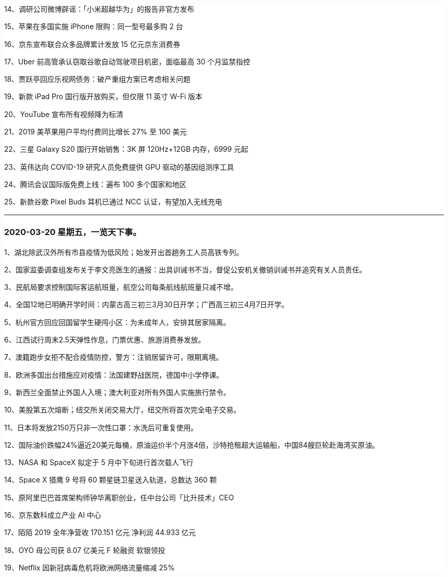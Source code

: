 14、调研公司微博辟谣：「小米超越华为」的报告非官方发布

15、苹果在多国实施 iPhone 限购：同一型号最多购 2 台

16、京东宣布联合众多品牌累计发放 15 亿元京东消费券

17、Uber 前高管承认窃取谷歌自动驾驶项目机密，面临最高 30 个月监禁指控

18、贾跃亭回应乐视网债务：破产重组方案已考虑相关问题

19、新款 iPad Pro 国行版开放购买，但仅限 11 英寸 W-Fi 版本

20、YouTube 宣布所有视频降为标清

21、2019 美苹果用户平均付费同比增长 27% 至 100 美元

22、三星 Galaxy S20 国行开始销售：3K 屏 120Hz+12GB 内存，6999 元起

23、英伟达向 COVID-19 研究人员免费提供 GPU 驱动的基因组测序工具

24、腾讯会议国际版免费上线：遍布 100 多个国家和地区

25、新款谷歌 Pixel Buds 耳机已通过 NCC 认证，有望加入无线充电

--------------------------------------
### 2020-03-20   星期五，一览天下事。

1、湖北除武汉外所有市县疫情为低风险；始发开出首趟务工人员高铁专列。

2、国家监委调查组发布关于李文亮医生的通报：出具训诫书不当，督促公安机关撤销训诫书并追究有关人员责任。

3、民航局要求控制国际客运航班量，航空公司每条航线航班量只减不增。

4、全国12地已明确开学时间：内蒙古高三初三3月30日开学；广西高三初三4月7日开学。

5、杭州官方回应回国留学生硬闯小区：为未成年人，安排其居家隔离。

6、江西试行周末2.5天弹性作息，门票优惠、旅游消费券发放。

7、澳籍跑步女拒不配合疫情防控，警方：注销居留许可，限期离境。

8、欧洲多国出台措施应对疫情：法国建野战医院，德国中小学停课。

9、新西兰全面禁止外国人入境；澳大利亚对所有外国人实施旅行禁令。

10、美股第五次熔断；纽交所关闭交易大厅，纽交所将首次完全电子交易。

11、日本将发放2150万只非一次性口罩：水洗后可重复使用。

12、国际油价跌幅24%逼近20美元每桶，原油运价半个月涨4倍，沙特抢租超大运输船，中国84艘巨轮赴海湾买原油。

13、NASA 和 SpaceX 拟定于 5 月中下旬进行首次载人飞行

14、Space X 猎鹰 9 号将 60 颗星链卫星送入轨道，总数达 360 颗

15、原阿里巴巴首席架构师钟华离职创业，任中台公司「比升技术」CEO

16、京东数科成立产业 AI 中心

17、陌陌 2019 全年净营收 170.151 亿元 净利润 44.933 亿元

18、OYO 母公司获 8.07 亿美元 F 轮融资 软银领投

19、Netflix 因新冠病毒危机将欧洲网络流量缩减 25%
